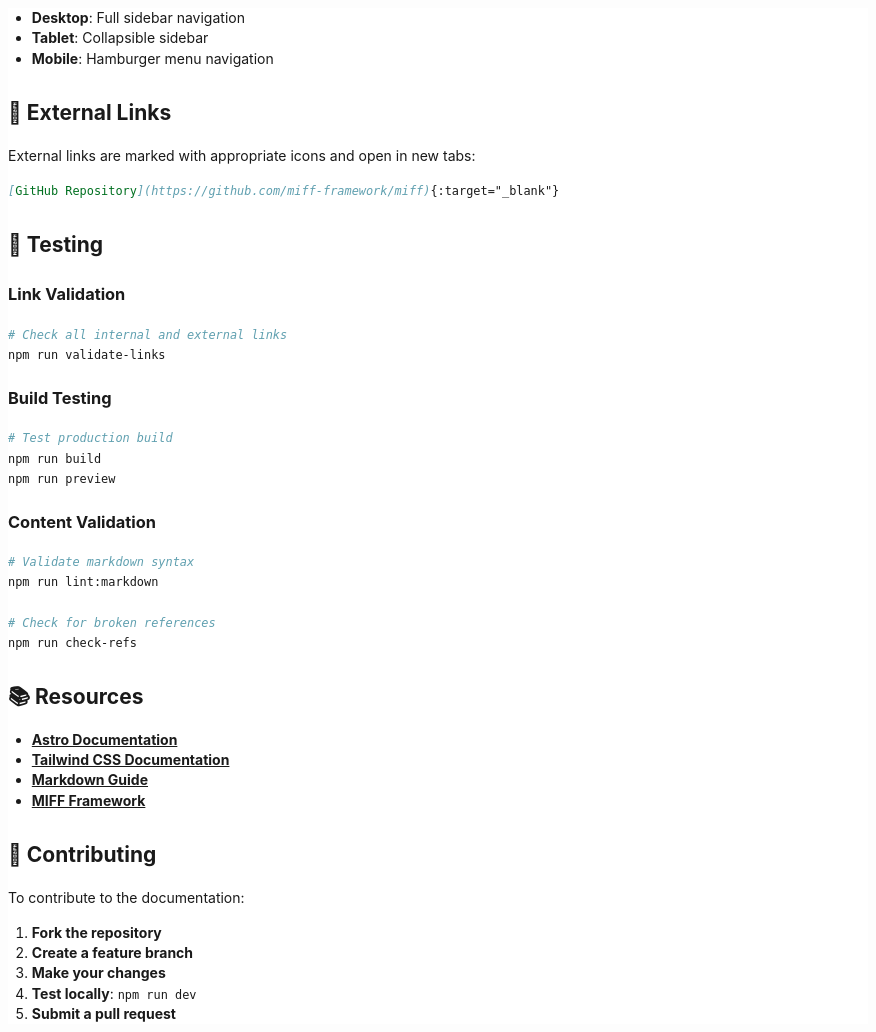 - **Desktop**: Full sidebar navigation
- **Tablet**: Collapsible sidebar
- **Mobile**: Hamburger menu navigation

## 🔗 External Links

External links are marked with appropriate icons and open in new tabs:

```markdown
[GitHub Repository](https://github.com/miff-framework/miff){:target="_blank"}
```

## 🧪 Testing

### **Link Validation**

```bash
# Check all internal and external links
npm run validate-links
```

### **Build Testing**

```bash
# Test production build
npm run build
npm run preview
```

### **Content Validation**

```bash
# Validate markdown syntax
npm run lint:markdown

# Check for broken references
npm run check-refs
```

## 📚 Resources

- **[Astro Documentation](https://docs.astro.build/)**
- **[Tailwind CSS Documentation](https://tailwindcss.com/docs)**
- **[Markdown Guide](https://www.markdownguide.org/)**
- **[MIFF Framework](https://github.com/miff-framework/miff)**

## 🤝 Contributing

To contribute to the documentation:

1. **Fork the repository**
2. **Create a feature branch**
3. **Make your changes**
4. **Test locally**: `npm run dev`
5. **Submit a pull request**
